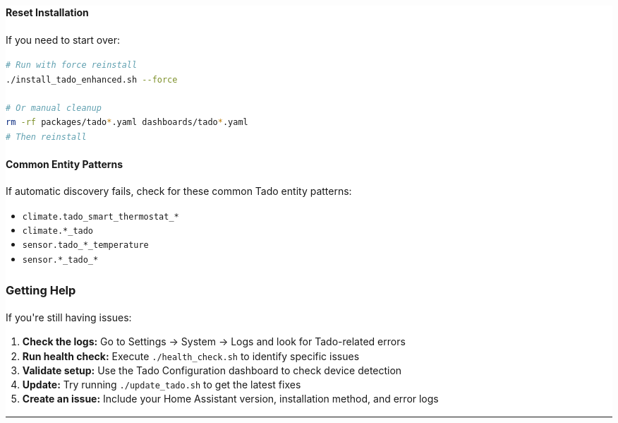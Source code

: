 #### Reset Installation
If you need to start over:
```bash
# Run with force reinstall
./install_tado_enhanced.sh --force

# Or manual cleanup
rm -rf packages/tado*.yaml dashboards/tado*.yaml
# Then reinstall
```

#### Common Entity Patterns
If automatic discovery fails, check for these common Tado entity patterns:
- `climate.tado_smart_thermostat_*`
- `climate.*_tado`
- `sensor.tado_*_temperature`
- `sensor.*_tado_*`

### Getting Help

If you're still having issues:

1. **Check the logs:** Go to Settings → System → Logs and look for Tado-related errors
2. **Run health check:** Execute `./health_check.sh` to identify specific issues  
3. **Validate setup:** Use the Tado Configuration dashboard to check device detection
4. **Update:** Try running `./update_tado.sh` to get the latest fixes
5. **Create an issue:** Include your Home Assistant version, installation method, and error logs

---
